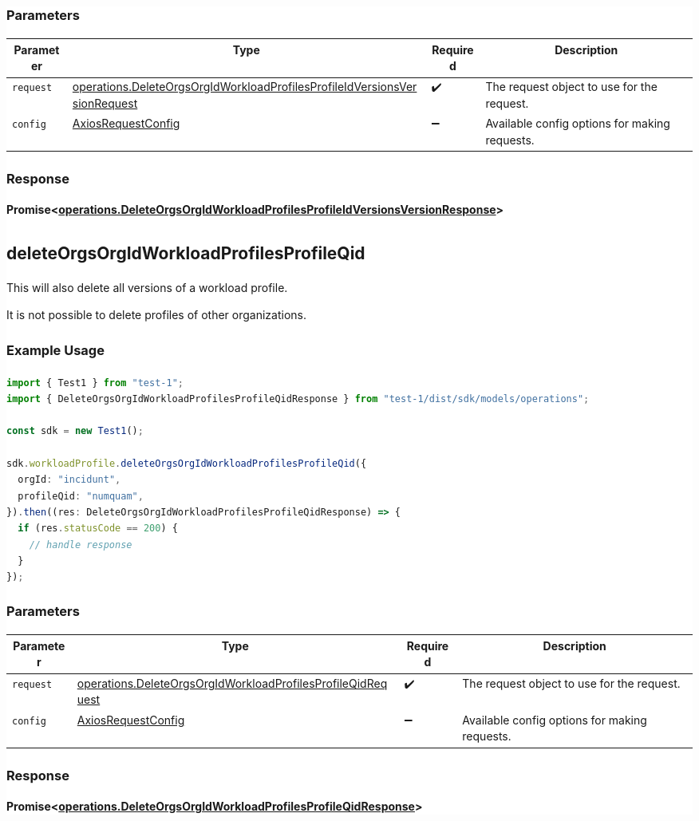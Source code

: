 ### Parameters

| Parameter                                                                                                                                                              | Type                                                                                                                                                                   | Required                                                                                                                                                               | Description                                                                                                                                                            |
| ---------------------------------------------------------------------------------------------------------------------------------------------------------------------- | ---------------------------------------------------------------------------------------------------------------------------------------------------------------------- | ---------------------------------------------------------------------------------------------------------------------------------------------------------------------- | ---------------------------------------------------------------------------------------------------------------------------------------------------------------------- |
| `request`                                                                                                                                                              | [operations.DeleteOrgsOrgIdWorkloadProfilesProfileIdVersionsVersionRequest](../../models/operations/deleteorgsorgidworkloadprofilesprofileidversionsversionrequest.md) | :heavy_check_mark:                                                                                                                                                     | The request object to use for the request.                                                                                                                             |
| `config`                                                                                                                                                               | [AxiosRequestConfig](https://axios-http.com/docs/req_config)                                                                                                           | :heavy_minus_sign:                                                                                                                                                     | Available config options for making requests.                                                                                                                          |


### Response

**Promise<[operations.DeleteOrgsOrgIdWorkloadProfilesProfileIdVersionsVersionResponse](../../models/operations/deleteorgsorgidworkloadprofilesprofileidversionsversionresponse.md)>**


## deleteOrgsOrgIdWorkloadProfilesProfileQid

This will also delete all versions of a workload profile.

It is not possible to delete profiles of other organizations.

### Example Usage

```typescript
import { Test1 } from "test-1";
import { DeleteOrgsOrgIdWorkloadProfilesProfileQidResponse } from "test-1/dist/sdk/models/operations";

const sdk = new Test1();

sdk.workloadProfile.deleteOrgsOrgIdWorkloadProfilesProfileQid({
  orgId: "incidunt",
  profileQid: "numquam",
}).then((res: DeleteOrgsOrgIdWorkloadProfilesProfileQidResponse) => {
  if (res.statusCode == 200) {
    // handle response
  }
});
```

### Parameters

| Parameter                                                                                                                                  | Type                                                                                                                                       | Required                                                                                                                                   | Description                                                                                                                                |
| ------------------------------------------------------------------------------------------------------------------------------------------ | ------------------------------------------------------------------------------------------------------------------------------------------ | ------------------------------------------------------------------------------------------------------------------------------------------ | ------------------------------------------------------------------------------------------------------------------------------------------ |
| `request`                                                                                                                                  | [operations.DeleteOrgsOrgIdWorkloadProfilesProfileQidRequest](../../models/operations/deleteorgsorgidworkloadprofilesprofileqidrequest.md) | :heavy_check_mark:                                                                                                                         | The request object to use for the request.                                                                                                 |
| `config`                                                                                                                                   | [AxiosRequestConfig](https://axios-http.com/docs/req_config)                                                                               | :heavy_minus_sign:                                                                                                                         | Available config options for making requests.                                                                                              |


### Response

**Promise<[operations.DeleteOrgsOrgIdWorkloadProfilesProfileQidResponse](../../models/operations/deleteorgsorgidworkloadprofilesprofileqidresponse.md)>**
